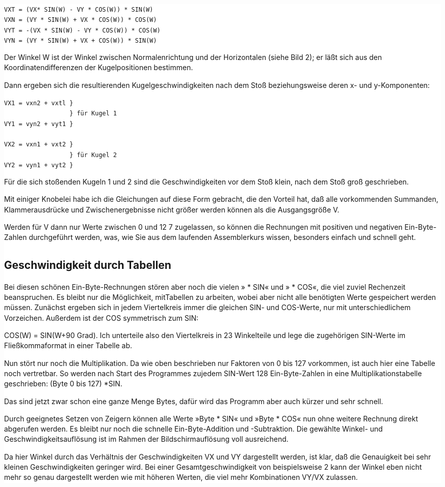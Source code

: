 	VXT = (VX* SIN(W) - VY * COS(W)) * SIN(W)
	VXN = (VY * SIN(W) + VX * COS(W)) * COS(W)
	VYT = -(VX * SIN(W) - VY * COS(W)) * COS(W)
	VYN = (VY * SIN(W) + VX + COS(W)) * SIN(W)

Der Winkel W ist der Winkel zwischen Normalenrichtung und der Horizontalen (siehe Bild 2); er läßt sich aus den Koordinatendifferenzen der Kugelpositionen bestimmen.

Dann ergeben sich die resultierenden Kugelgeschwindigkeiten nach dem Stoß beziehungsweise deren x- und y-Komponenten:

	VX1 = vxn2 + vxtl }
	                  } für Kugel 1
	VY1 = vyn2 + vyt1 }
	
	VX2 = vxn1 + vxt2 }
	                  } für Kugel 2
	VY2 = vyn1 + vyt2 }

Für die sich stoßenden Kugeln 1 und 2 sind die Geschwindigkeiten vor dem Stoß klein, nach dem Stoß groß geschrieben.

Mit einiger Knobelei habe ich die Gleichungen auf diese Form gebracht, die den Vorteil hat, daß alle vorkommenden Summanden, Klammerausdrücke und Zwischenergebnisse nicht größer werden können als die Ausgangsgröße V.

Werden für V dann nur Werte zwischen 0 und 12 7 zugelassen, so können die Rechnungen mit positiven und negativen Ein-Byte-Zahlen durchgeführt werden, was, wie Sie aus dem laufenden Assemblerkurs wissen, besonders einfach und schnell geht.

## Geschwindigkeit durch Tabellen

Bei diesen schönen Ein-Byte-Rechnungen stören aber noch die vielen » * SIN« und » * COS«, die viel zuviel Rechenzeit beanspruchen. Es bleibt nur die Möglichkeit, mitTabellen zu arbeiten, wobei aber nicht alle benötigten Werte gespeichert werden müssen. Zunächst ergeben sich in jedem Viertelkreis immer die gleichen SIN- und COS-Werte, nur mit unterschiedlichem Vorzeichen. Außerdem ist der COS symmetrisch zum SIN:

COS(W) = SIN(W+90 Grad). Ich unterteile also den Viertelkreis in 23 Winkelteile und lege die zugehörigen SIN-Werte im Fließkommaformat in einer Tabelle ab.

Nun stört nur noch die Multiplikation. Da wie oben beschrieben nur Faktoren von 0 bis 127 vorkommen, ist auch hier eine Tabelle noch vertretbar. So werden nach Start des Programmes zujedem SIN-Wert 128 Ein-Byte-Zahlen in eine Multiplikationstabelle geschrieben: (Byte 0 bis 127) *SIN.

Das sind jetzt zwar schon eine ganze Menge Bytes, dafür wird das Programm aber auch kürzer und sehr schnell.

Durch geeignetes Setzen von Zeigern können alle Werte »Byte * SIN« und »Byte * COS« nun ohne weitere Rechnung direkt abgerufen werden. Es bleibt nur noch die schnelle Ein-Byte-Addition und -Subtraktion. Die gewählte Winkel- und Geschwindigkeitsauflösung ist im Rahmen der Bildschirmauflösung voll ausreichend.

Da hier Winkel durch das Verhältnis der Geschwindigkeiten VX und VY dargestellt werden, ist klar, daß die Genauigkeit bei sehr kleinen Geschwindigkeiten geringer wird. Bei einer Gesamtgeschwindigkeit von beispielsweise 2 kann der Winkel eben nicht mehr so genau dargestellt werden wie mit höheren Werten, die viel mehr Kombinationen VY/VX zulassen.

